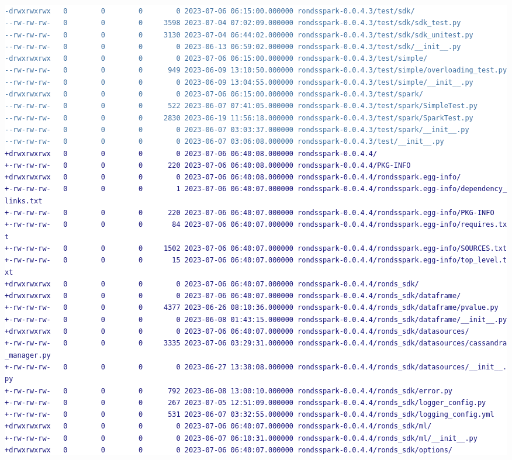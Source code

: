 ```diff
-drwxrwxrwx   0        0        0        0 2023-07-06 06:15:00.000000 rondsspark-0.0.4.3/test/sdk/
--rw-rw-rw-   0        0        0     3598 2023-07-04 07:02:09.000000 rondsspark-0.0.4.3/test/sdk/sdk_test.py
--rw-rw-rw-   0        0        0     3130 2023-07-04 06:44:02.000000 rondsspark-0.0.4.3/test/sdk/sdk_unitest.py
--rw-rw-rw-   0        0        0        0 2023-06-13 06:59:02.000000 rondsspark-0.0.4.3/test/sdk/__init__.py
-drwxrwxrwx   0        0        0        0 2023-07-06 06:15:00.000000 rondsspark-0.0.4.3/test/simple/
--rw-rw-rw-   0        0        0      949 2023-06-09 13:10:50.000000 rondsspark-0.0.4.3/test/simple/overloading_test.py
--rw-rw-rw-   0        0        0        0 2023-06-09 13:04:55.000000 rondsspark-0.0.4.3/test/simple/__init__.py
-drwxrwxrwx   0        0        0        0 2023-07-06 06:15:00.000000 rondsspark-0.0.4.3/test/spark/
--rw-rw-rw-   0        0        0      522 2023-06-07 07:41:05.000000 rondsspark-0.0.4.3/test/spark/SimpleTest.py
--rw-rw-rw-   0        0        0     2830 2023-06-19 11:56:18.000000 rondsspark-0.0.4.3/test/spark/SparkTest.py
--rw-rw-rw-   0        0        0        0 2023-06-07 03:03:37.000000 rondsspark-0.0.4.3/test/spark/__init__.py
--rw-rw-rw-   0        0        0        0 2023-06-07 03:06:08.000000 rondsspark-0.0.4.3/test/__init__.py
+drwxrwxrwx   0        0        0        0 2023-07-06 06:40:08.000000 rondsspark-0.0.4.4/
+-rw-rw-rw-   0        0        0      220 2023-07-06 06:40:08.000000 rondsspark-0.0.4.4/PKG-INFO
+drwxrwxrwx   0        0        0        0 2023-07-06 06:40:08.000000 rondsspark-0.0.4.4/rondsspark.egg-info/
+-rw-rw-rw-   0        0        0        1 2023-07-06 06:40:07.000000 rondsspark-0.0.4.4/rondsspark.egg-info/dependency_links.txt
+-rw-rw-rw-   0        0        0      220 2023-07-06 06:40:07.000000 rondsspark-0.0.4.4/rondsspark.egg-info/PKG-INFO
+-rw-rw-rw-   0        0        0       84 2023-07-06 06:40:07.000000 rondsspark-0.0.4.4/rondsspark.egg-info/requires.txt
+-rw-rw-rw-   0        0        0     1502 2023-07-06 06:40:07.000000 rondsspark-0.0.4.4/rondsspark.egg-info/SOURCES.txt
+-rw-rw-rw-   0        0        0       15 2023-07-06 06:40:07.000000 rondsspark-0.0.4.4/rondsspark.egg-info/top_level.txt
+drwxrwxrwx   0        0        0        0 2023-07-06 06:40:07.000000 rondsspark-0.0.4.4/ronds_sdk/
+drwxrwxrwx   0        0        0        0 2023-07-06 06:40:07.000000 rondsspark-0.0.4.4/ronds_sdk/dataframe/
+-rw-rw-rw-   0        0        0     4377 2023-06-26 08:10:36.000000 rondsspark-0.0.4.4/ronds_sdk/dataframe/pvalue.py
+-rw-rw-rw-   0        0        0        0 2023-06-08 01:43:15.000000 rondsspark-0.0.4.4/ronds_sdk/dataframe/__init__.py
+drwxrwxrwx   0        0        0        0 2023-07-06 06:40:07.000000 rondsspark-0.0.4.4/ronds_sdk/datasources/
+-rw-rw-rw-   0        0        0     3335 2023-07-06 03:29:31.000000 rondsspark-0.0.4.4/ronds_sdk/datasources/cassandra_manager.py
+-rw-rw-rw-   0        0        0        0 2023-06-27 13:38:08.000000 rondsspark-0.0.4.4/ronds_sdk/datasources/__init__.py
+-rw-rw-rw-   0        0        0      792 2023-06-08 13:00:10.000000 rondsspark-0.0.4.4/ronds_sdk/error.py
+-rw-rw-rw-   0        0        0      267 2023-07-05 12:51:09.000000 rondsspark-0.0.4.4/ronds_sdk/logger_config.py
+-rw-rw-rw-   0        0        0      531 2023-06-07 03:32:55.000000 rondsspark-0.0.4.4/ronds_sdk/logging_config.yml
+drwxrwxrwx   0        0        0        0 2023-07-06 06:40:07.000000 rondsspark-0.0.4.4/ronds_sdk/ml/
+-rw-rw-rw-   0        0        0        0 2023-06-07 06:10:31.000000 rondsspark-0.0.4.4/ronds_sdk/ml/__init__.py
+drwxrwxrwx   0        0        0        0 2023-07-06 06:40:07.000000 rondsspark-0.0.4.4/ronds_sdk/options/
```